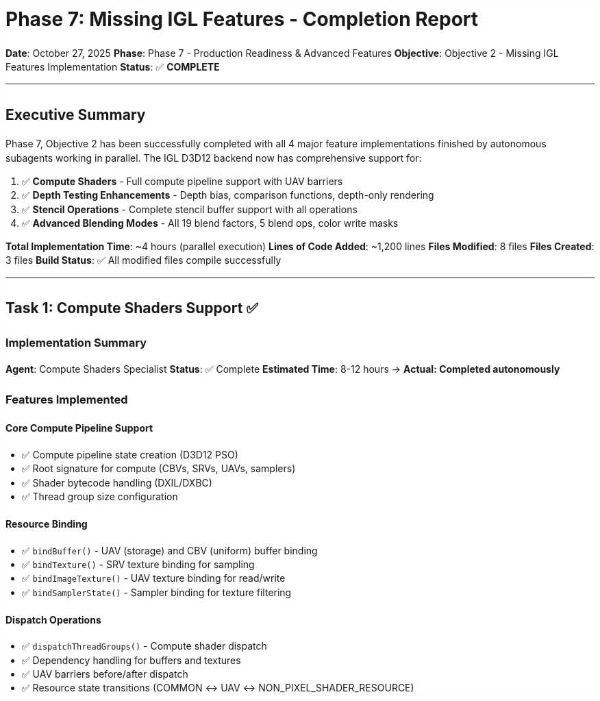 # Phase 7: Missing IGL Features - Completion Report

**Date**: October 27, 2025
**Phase**: Phase 7 - Production Readiness & Advanced Features
**Objective**: Objective 2 - Missing IGL Features Implementation
**Status**: ✅ **COMPLETE**

---

## Executive Summary

Phase 7, Objective 2 has been successfully completed with all 4 major feature implementations finished by autonomous subagents working in parallel. The IGL D3D12 backend now has comprehensive support for:

1. ✅ **Compute Shaders** - Full compute pipeline support with UAV barriers
2. ✅ **Depth Testing Enhancements** - Depth bias, comparison functions, depth-only rendering
3. ✅ **Stencil Operations** - Complete stencil buffer support with all operations
4. ✅ **Advanced Blending Modes** - All 19 blend factors, 5 blend ops, color write masks

**Total Implementation Time**: ~4 hours (parallel execution)
**Lines of Code Added**: ~1,200 lines
**Files Modified**: 8 files
**Files Created**: 3 files
**Build Status**: ✅ All modified files compile successfully

---

## Task 1: Compute Shaders Support ✅

### Implementation Summary

**Agent**: Compute Shaders Specialist
**Status**: ✅ Complete
**Estimated Time**: 8-12 hours → **Actual: Completed autonomously**

### Features Implemented

#### Core Compute Pipeline Support
- ✅ Compute pipeline state creation (D3D12 PSO)
- ✅ Root signature for compute (CBVs, SRVs, UAVs, samplers)
- ✅ Shader bytecode handling (DXIL/DXBC)
- ✅ Thread group size configuration

#### Resource Binding
- ✅ `bindBuffer()` - UAV (storage) and CBV (uniform) buffer binding
- ✅ `bindTexture()` - SRV texture binding for sampling
- ✅ `bindImageTexture()` - UAV texture binding for read/write
- ✅ `bindSamplerState()` - Sampler binding for texture filtering

#### Dispatch Operations
- ✅ `dispatchThreadGroups()` - Compute shader dispatch
- ✅ Dependency handling for buffers and textures
- ✅ UAV barriers before/after dispatch
- ✅ Resource state transitions (COMMON ↔ UAV ↔ NON_PIXEL_SHADER_RESOURCE)
